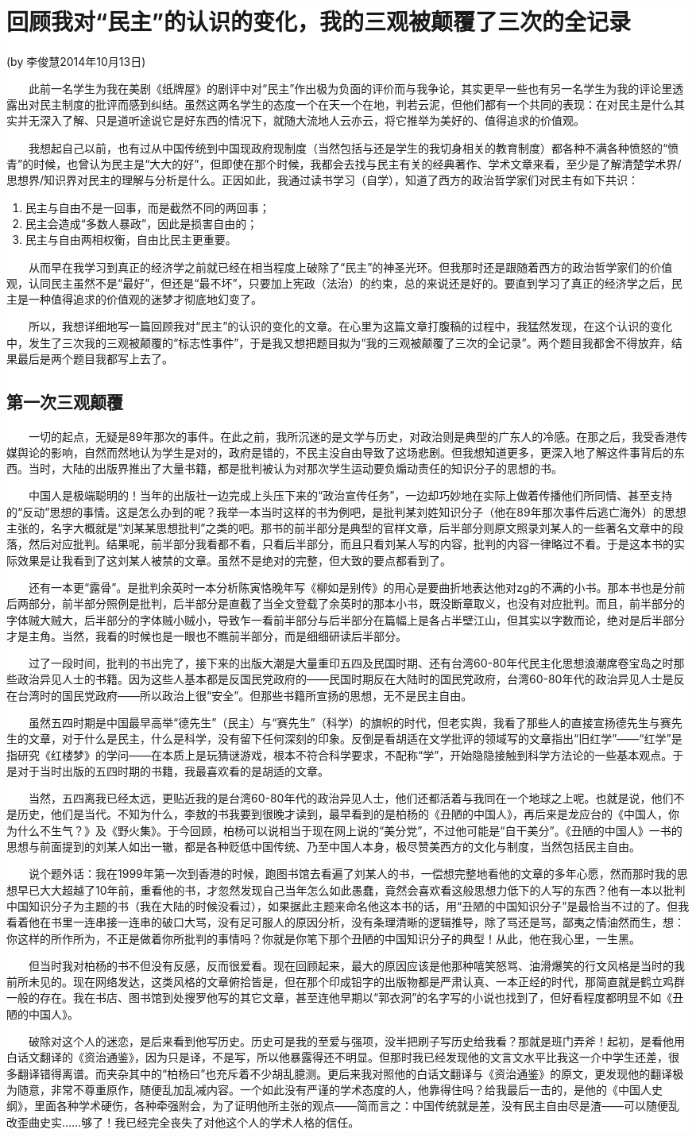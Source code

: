 # 回顾我对“民主”的认识的变化，我的三观被颠覆了三次的全记录
(by 李俊慧2014年10月13日)

&emsp;&emsp;此前一名学生为我在美剧《纸牌屋》的剧评中对“民主”作出极为负面的评价而与我争论，其实更早一些也有另一名学生为我的评论里透露出对民主制度的批评而感到纠结。虽然这两名学生的态度一个在天一个在地，判若云泥，但他们都有一个共同的表现：在对民主是什么其实并无深入了解、只是道听途说它是好东西的情况下，就随大流地人云亦云，将它推举为美好的、值得追求的价值观。

&emsp;&emsp;我想起自己以前，也有过从中国传统到中国现政府现制度（当然包括与还是学生的我切身相关的教育制度）都各种不满各种愤怒的“愤青”的时候，也曾认为民主是“大大的好”，但即使在那个时候，我都会去找与民主有关的经典著作、学术文章来看，至少是了解清楚学术界/思想界/知识界对民主的理解与分析是什么。正因如此，我通过读书学习（自学），知道了西方的政治哲学家们对民主有如下共识：
1. 民主与自由不是一回事，而是截然不同的两回事；
2. 民主会造成“多数人暴政”，因此是损害自由的；
3. 民主与自由两相权衡，自由比民主更重要。

&emsp;&emsp;从而早在我学习到真正的经济学之前就已经在相当程度上破除了“民主”的神圣光环。但我那时还是跟随着西方的政治哲学家们的价值观，认同民主虽然不是“最好”，但还是“最不坏”，只要加上宪政（法治）的约束，总的来说还是好的。要直到学习了真正的经济学之后，民主是一种值得追求的价值观的迷梦才彻底地幻变了。

&emsp;&emsp;所以，我想详细地写一篇回顾我对“民主”的认识的变化的文章。在心里为这篇文章打腹稿的过程中，我猛然发现，在这个认识的变化中，发生了三次我的三观被颠覆的“标志性事件”，于是我又想把题目拟为“我的三观被颠覆了三次的全记录”。两个题目我都舍不得放弃，结果最后是两个题目我都写上去了。

## 第一次三观颠覆
&emsp;&emsp;一切的起点，无疑是89年那次的事件。在此之前，我所沉迷的是文学与历史，对政治则是典型的广东人的冷感。在那之后，我受香港传媒舆论的影响，自然而然地认为学生是对的，政府是错的，不民主没自由导致了这场悲剧。但我想知道更多，更深入地了解这件事背后的东西。当时，大陆的出版界推出了大量书籍，都是批判被认为对那次学生运动要负煽动责任的知识分子的思想的书。

&emsp;&emsp;中国人是极端聪明的！当年的出版社一边完成上头压下来的“政治宣传任务”，一边却巧妙地在实际上做着传播他们所同情、甚至支持的“反动”思想的事情。这是怎么办到的呢？我举一本当时这样的书为例吧，是批判某刘姓知识分子（他在89年那次事件后逃亡海外）的思想主张的，名字大概就是“刘某某思想批判”之类的吧。那书的前半部分是典型的官样文章，后半部分则原文照录刘某人的一些著名文章中的段落，然后对应批判。结果呢，前半部分我看都不看，只看后半部分，而且只看刘某人写的内容，批判的内容一律略过不看。于是这本书的实际效果是让我看到了这刘某人被禁的文章。虽然不是绝对的完整，但大致的要点都看到了。

&emsp;&emsp;还有一本更“露骨”。是批判余英时一本分析陈寅恪晚年写《柳如是别传》的用心是要曲折地表达他对zg的不满的小书。那本书也是分前后两部分，前半部分照例是批判，后半部分是直截了当全文登载了余英时的那本小书，既没断章取义，也没有对应批判。而且，前半部分的字体贼大贼大，后半部分的字体贼小贼小，导致乍一看前半部分与后半部分在篇幅上是各占半壁江山，但其实以字数而论，绝对是后半部分才是主角。当然，我看的时候也是一眼也不瞧前半部分，而是细细研读后半部分。

&emsp;&emsp;过了一段时间，批判的书出完了，接下来的出版大潮是大量重印五四及民国时期、还有台湾60-80年代民主化思想浪潮席卷宝岛之时那些政治异见人士的书籍。因为这些人基本都是反国民党政府的——民国时期反在大陆时的国民党政府，台湾60-80年代的政治异见人士是反在台湾时的国民党政府——所以政治上很“安全”。但那些书籍所宣扬的思想，无不是民主自由。

&emsp;&emsp;虽然五四时期是中国最早高举“德先生”（民主）与“赛先生”（科学）的旗帜的时代，但老实舆，我看了那些人的直接宣扬德先生与赛先生的文章，对于什么是民主，什么是科学，没有留下任何深刻的印象。反倒是看胡适在文学批评的领域写的文章指出“旧红学”——“红学”是指研究《红楼梦》的学问——在本质上是玩猜谜游戏，根本不符合科学要求，不配称“学”，开始隐隐接触到科学方法论的一些基本观点。于是对于当时出版的五四时期的书籍，我最喜欢看的是胡适的文章。

&emsp;&emsp;当然，五四离我已经太远，更贴近我的是台湾60-80年代的政治异见人士，他们还都活着与我同在一个地球之上呢。也就是说，他们不是历史，他们是当代。不知为什么，李敖的书我要到很晚才读到，最早看到的是柏杨的《丑陋的中国人》，再后来是龙应台的《中国人，你为什么不生气？》及《野火集》。于今回顾，柏杨可以说相当于现在网上说的“美分党”，不过他可能是“自干美分”。《丑陋的中国人》一书的思想与前面提到的刘某人如出一辙，都是各种贬低中国传统、乃至中国人本身，极尽赞美西方的文化与制度，当然包括民主自由。

&emsp;&emsp;说个题外话：我在1999年第一次到香港的时候，跑图书馆去看遍了刘某人的书，一偿想完整地看他的文章的多年心愿，然而那时我的思想早已大大超越了10年前，重看他的书，才忽然发现自己当年怎么如此愚蠢，竟然会喜欢看这般思想力低下的人写的东西？他有一本以批判中国知识分子为主题的书（我在大陆的时候没看过），如果据此主题来命名他这本书的话，用“丑陋的中国知识分子”是最恰当不过的了。但我看着他在书里一连串接一连串的破口大骂，没有足可服人的原因分析，没有条理清晰的逻辑推导，除了骂还是骂，鄙夷之情油然而生，想：你这样的所作所为，不正是做着你所批判的事情吗？你就是你笔下那个丑陋的中国知识分子的典型！从此，他在我心里，一生黑。

&emsp;&emsp;但当时我对柏杨的书不但没有反感，反而很爱看。现在回顾起来，最大的原因应该是他那种嘻笑怒骂、油滑爆笑的行文风格是当时的我前所未见的。现在网络发达，这类风格的文章俯拾皆是，但在那个印成铅字的出版物都是严肃认真、一本正经的时代，那简直就是鹤立鸡群一般的存在。我在书店、图书馆到处搜罗他写的其它文章，甚至连他早期以“郭衣洞”的名字写的小说也找到了，但好看程度都明显不如《丑陋的中国人》。

&emsp;&emsp;破除对这个人的迷恋，是后来看到他写历史。历史可是我的至爱与强项，没半把刷子写历史给我看？那就是班门弄斧！起初，是看他用白话文翻译的《资治通鉴》，因为只是译，不是写，所以他暴露得还不明显。但那时我已经发现他的文言文水平比我这一介中学生还差，很多翻译错得离谱。而夹杂其中的“柏杨曰”也充斥着不少胡乱臆测。更后来我对照他的白话文翻译与《资治通鉴》的原文，更发现他的翻译极为随意，非常不尊重原作，随便乱加乱减内容。一个如此没有严谨的学术态度的人，他靠得住吗？给我最后一击的，是他的《中国人史纲》，里面各种学术硬伤，各种牵强附会，为了证明他所主张的观点——简而言之：中国传统就是差，没有民主自由尽是渣——可以随便乱改歪曲史实……够了！我已经完全丧失了对他这个人的学术人格的信任。
